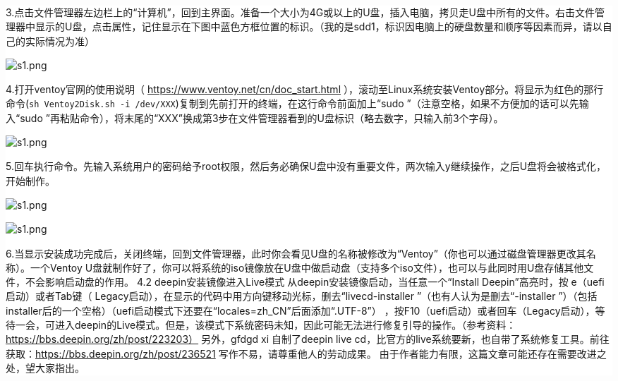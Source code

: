 3.点击文件管理器左边栏上的“计算机”，回到主界面。准备一个大小为4G或以上的U盘，插入电脑，拷贝走U盘中所有的文件。右击文件管理器中显示的U盘，点击属性，记住显示在下图中蓝色方框位置的标识。（我的是sdd1，标识因电脑上的硬盘数量和顺序等因素而异，请以自己的实际情况为准）

![s1.png](/图片存储/s3.png)


4.打开ventoy官网的使用说明（ https://www.ventoy.net/cn/doc_start.html ），滚动至Linux系统安装Ventoy部分。将显示为红色的那行命令(`sh Ventoy2Disk.sh -i /dev/XXX`)复制到先前打开的终端，在这行命令前面加上“sudo ”（注意空格，如果不方便加的话可以先输入“sudo ”再粘贴命令），将末尾的“XXX”换成第3步在文件管理器看到的U盘标识（略去数字，只输入前3个字母）。

![s1.png](/图片存储/s4.png)

5.回车执行命令。先输入系统用户的密码给予root权限，然后务必确保U盘中没有重要文件，两次输入y继续操作，之后U盘将会被格式化，开始制作。

![s1.png](/图片存储/s5.png)

![s1.png](/图片存储/s6.png)

6.当显示安装成功完成后，关闭终端，回到文件管理器，此时你会看见U盘的名称被修改为“Ventoy”（你也可以通过磁盘管理器更改其名称）。一个Ventoy U盘就制作好了，你可以将系统的iso镜像放在U盘中做启动盘（支持多个iso文件），也可以与此同时用U盘存储其他文件，不会影响启动盘的作用。
4.2  deepin安装镜像进入Live模式
从deepin安装镜像启动，当任意一个“Install Deepin”高亮时，按 e（uefi启动）或者Tab键（ Legacy启动），在显示的代码中用方向键移动光标，删去“livecd-installer ”（也有人认为是删去“-installer ”）（包括installer后的一个空格）（uefi启动模式下还要在“locales=zh_CN”后面添加“.UTF-8”） ，按F10（uefi启动）或者回车（Legacy启动），等待一会，可进入deepin的Live模式。但是，该模式下系统密码未知，因此可能无法进行修复引导的操作。（参考资料：https://bbs.deepin.org/zh/post/223203）
另外，gfdgd xi 自制了deepin live cd，比官方的live系统要新，也自带了系统修复工具。前往获取：https://bbs.deepin.org/zh/post/236521
写作不易，请尊重他人的劳动成果。
由于作者能力有限，这篇文章可能还存在需要改进之处，望大家指出。


